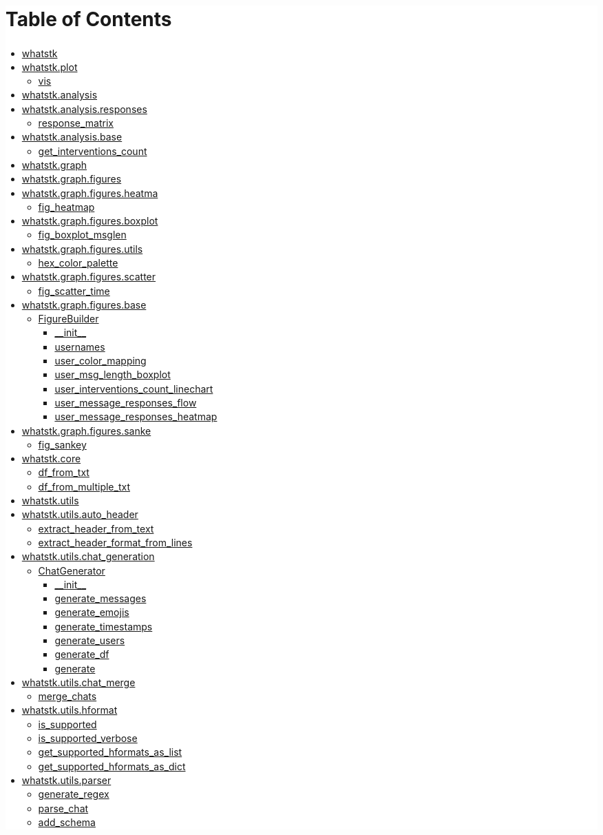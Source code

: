 # Table of Contents

* [whatstk](#.whatstk)
* [whatstk.plot](#.whatstk.plot)
  * [vis](#.whatstk.plot.vis)
* [whatstk.analysis](#.whatstk.analysis)
* [whatstk.analysis.responses](#.whatstk.analysis.responses)
  * [response\_matrix](#.whatstk.analysis.responses.response_matrix)
* [whatstk.analysis.base](#.whatstk.analysis.base)
  * [get\_interventions\_count](#.whatstk.analysis.base.get_interventions_count)
* [whatstk.graph](#.whatstk.graph)
* [whatstk.graph.figures](#.whatstk.graph.figures)
* [whatstk.graph.figures.heatma](#.whatstk.graph.figures.heatma)
  * [fig\_heatmap](#.whatstk.graph.figures.heatma.fig_heatmap)
* [whatstk.graph.figures.boxplot](#.whatstk.graph.figures.boxplot)
  * [fig\_boxplot\_msglen](#.whatstk.graph.figures.boxplot.fig_boxplot_msglen)
* [whatstk.graph.figures.utils](#.whatstk.graph.figures.utils)
  * [hex\_color\_palette](#.whatstk.graph.figures.utils.hex_color_palette)
* [whatstk.graph.figures.scatter](#.whatstk.graph.figures.scatter)
  * [fig\_scatter\_time](#.whatstk.graph.figures.scatter.fig_scatter_time)
* [whatstk.graph.figures.base](#.whatstk.graph.figures.base)
  * [FigureBuilder](#.whatstk.graph.figures.base.FigureBuilder)
    * [\_\_init\_\_](#.whatstk.graph.figures.base.FigureBuilder.__init__)
    * [usernames](#.whatstk.graph.figures.base.FigureBuilder.usernames)
    * [user\_color\_mapping](#.whatstk.graph.figures.base.FigureBuilder.user_color_mapping)
    * [user\_msg\_length\_boxplot](#.whatstk.graph.figures.base.FigureBuilder.user_msg_length_boxplot)
    * [user\_interventions\_count\_linechart](#.whatstk.graph.figures.base.FigureBuilder.user_interventions_count_linechart)
    * [user\_message\_responses\_flow](#.whatstk.graph.figures.base.FigureBuilder.user_message_responses_flow)
    * [user\_message\_responses\_heatmap](#.whatstk.graph.figures.base.FigureBuilder.user_message_responses_heatmap)
* [whatstk.graph.figures.sanke](#.whatstk.graph.figures.sanke)
  * [fig\_sankey](#.whatstk.graph.figures.sanke.fig_sankey)
* [whatstk.core](#.whatstk.core)
  * [df\_from\_txt](#.whatstk.core.df_from_txt)
  * [df\_from\_multiple\_txt](#.whatstk.core.df_from_multiple_txt)
* [whatstk.utils](#.whatstk.utils)
* [whatstk.utils.auto\_header](#.whatstk.utils.auto_header)
  * [extract\_header\_from\_text](#.whatstk.utils.auto_header.extract_header_from_text)
  * [extract\_header\_format\_from\_lines](#.whatstk.utils.auto_header.extract_header_format_from_lines)
* [whatstk.utils.chat\_generation](#.whatstk.utils.chat_generation)
  * [ChatGenerator](#.whatstk.utils.chat_generation.ChatGenerator)
    * [\_\_init\_\_](#.whatstk.utils.chat_generation.ChatGenerator.__init__)
    * [generate\_messages](#.whatstk.utils.chat_generation.ChatGenerator.generate_messages)
    * [generate\_emojis](#.whatstk.utils.chat_generation.ChatGenerator.generate_emojis)
    * [generate\_timestamps](#.whatstk.utils.chat_generation.ChatGenerator.generate_timestamps)
    * [generate\_users](#.whatstk.utils.chat_generation.ChatGenerator.generate_users)
    * [generate\_df](#.whatstk.utils.chat_generation.ChatGenerator.generate_df)
    * [generate](#.whatstk.utils.chat_generation.ChatGenerator.generate)
* [whatstk.utils.chat\_merge](#.whatstk.utils.chat_merge)
  * [merge\_chats](#.whatstk.utils.chat_merge.merge_chats)
* [whatstk.utils.hformat](#.whatstk.utils.hformat)
  * [is\_supported](#.whatstk.utils.hformat.is_supported)
  * [is\_supported\_verbose](#.whatstk.utils.hformat.is_supported_verbose)
  * [get\_supported\_hformats\_as\_list](#.whatstk.utils.hformat.get_supported_hformats_as_list)
  * [get\_supported\_hformats\_as\_dict](#.whatstk.utils.hformat.get_supported_hformats_as_dict)
* [whatstk.utils.parser](#.whatstk.utils.parser)
  * [generate\_regex](#.whatstk.utils.parser.generate_regex)
  * [parse\_chat](#.whatstk.utils.parser.parse_chat)
  * [add\_schema](#.whatstk.utils.parser.add_schema)